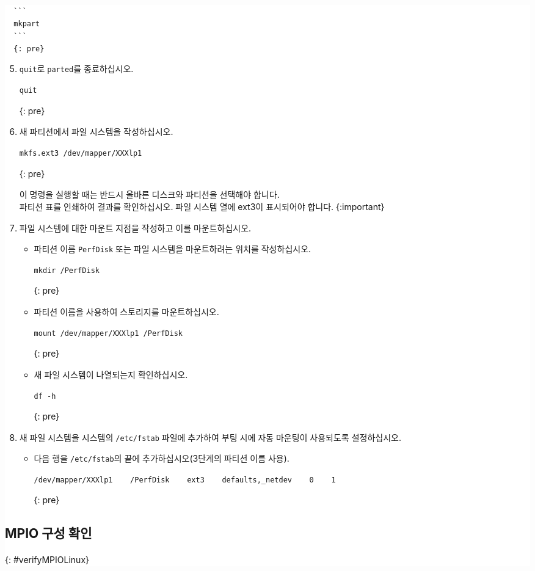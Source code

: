       ```
      mkpart
      ```
      {: pre}

   5. `quit`로 `parted`를 종료하십시오.

      ```
      quit
      ```
      {: pre}

3. 새 파티션에서 파일 시스템을 작성하십시오.

   ```
   mkfs.ext3 /dev/mapper/XXXlp1
   ```
   {: pre}

   이 명령을 실행할 때는 반드시 올바른 디스크와 파티션을 선택해야 합니다.<br />파티션 표를 인쇄하여 결과를 확인하십시오. 파일 시스템 열에 ext3이 표시되어야 합니다.
   {:important}

4. 파일 시스템에 대한 마운트 지점을 작성하고 이를 마운트하십시오.
   - 파티션 이름 `PerfDisk` 또는 파일 시스템을 마운트하려는 위치를 작성하십시오.

     ```
     mkdir /PerfDisk
     ```
     {: pre}

   - 파티션 이름을 사용하여 스토리지를 마운트하십시오.

     ```
     mount /dev/mapper/XXXlp1 /PerfDisk
     ```
     {: pre}

   - 새 파일 시스템이 나열되는지 확인하십시오.

     ```
     df -h
     ```
     {: pre}

5. 새 파일 시스템을 시스템의 `/etc/fstab` 파일에 추가하여 부팅 시에 자동 마운팅이 사용되도록 설정하십시오.
   - 다음 행을 `/etc/fstab`의 끝에 추가하십시오(3단계의 파티션 이름 사용). <br />

     ```
     /dev/mapper/XXXlp1    /PerfDisk    ext3    defaults,_netdev    0    1
     ```
     {: pre}




## MPIO 구성 확인
{: #verifyMPIOLinux}
